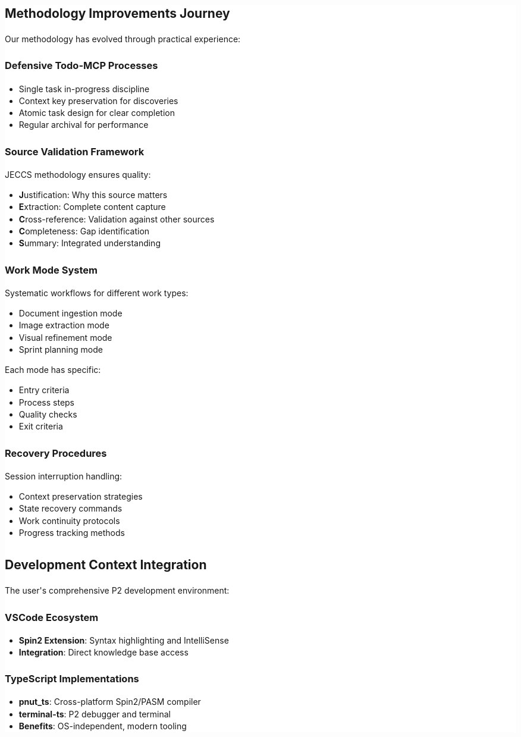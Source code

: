 ## Methodology Improvements Journey

Our methodology has evolved through practical experience:

### Defensive Todo-MCP Processes
- Single task in-progress discipline
- Context key preservation for discoveries
- Atomic task design for clear completion
- Regular archival for performance

### Source Validation Framework
JECCS methodology ensures quality:
- **J**ustification: Why this source matters
- **E**xtraction: Complete content capture
- **C**ross-reference: Validation against other sources
- **C**ompleteness: Gap identification
- **S**ummary: Integrated understanding

### Work Mode System
Systematic workflows for different work types:
- Document ingestion mode
- Image extraction mode
- Visual refinement mode
- Sprint planning mode

Each mode has specific:
- Entry criteria
- Process steps
- Quality checks
- Exit criteria

### Recovery Procedures
Session interruption handling:
- Context preservation strategies
- State recovery commands
- Work continuity protocols
- Progress tracking methods

## Development Context Integration

The user's comprehensive P2 development environment:

### VSCode Ecosystem
- **Spin2 Extension**: Syntax highlighting and IntelliSense
- **Integration**: Direct knowledge base access

### TypeScript Implementations
- **pnut_ts**: Cross-platform Spin2/PASM compiler
- **terminal-ts**: P2 debugger and terminal
- **Benefits**: OS-independent, modern tooling
